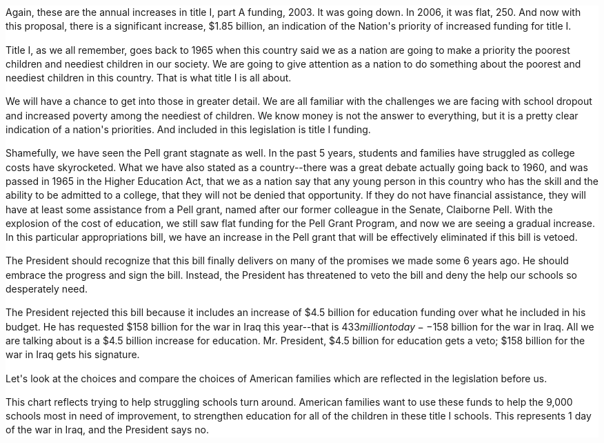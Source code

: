 Again, these are the annual increases in title I, part A funding, 
2003. It was going down. In 2006, it was flat, 250. And now with this 
proposal, there is a significant increase, $1.85 billion, an indication 
of the Nation's priority of increased funding for title I.

Title I, as we all remember, goes back to 1965 when this country said 
we as a nation are going to make a priority the poorest children and 
neediest children in our society. We are going to give attention as a 
nation to do something about the poorest and neediest children in this 
country. That is what title I is all about.

We will have a chance to get into those in greater detail. We are all 
familiar with the challenges we are facing with school dropout and 
increased poverty among the neediest of children. We know money is not 
the answer to everything, but it is a pretty clear indication of a 
nation's priorities. And included in this legislation is title I 
funding.

Shamefully, we have seen the Pell grant stagnate as well. In the past 
5 years, students and families have struggled as college costs have 
skyrocketed. What we have also stated as a country--there was a great 
debate actually going back to 1960, and was passed in 1965 in the 
Higher Education Act, that we as a nation say that any young person in 
this country who has the skill and the ability to be admitted to a 
college, that they will not be denied that opportunity. If they do not 
have financial assistance, they will have at least some assistance from 
a Pell grant, named after our former colleague in the Senate, Claiborne 
Pell. With the explosion of the cost of education, we still saw flat 
funding for the Pell Grant Program, and now we are seeing a gradual 
increase. In this particular appropriations bill, we have an increase 
in the Pell grant that will be effectively eliminated if this bill is 
vetoed.

The President should recognize that this bill finally delivers on 
many of the promises we made some 6 years ago. He should embrace the 
progress and sign the bill. Instead, the President has threatened to 
veto the bill and deny the help our schools so desperately need.

The President rejected this bill because it includes an increase of 
$4.5 billion for education funding over what he included in his budget. 
He has requested $158 billion for the war in Iraq this year--that is 
$433 million today--$158 billion for the war in Iraq. All we are 
talking about is a $4.5 billion increase for education. Mr. President, 
$4.5 billion for education gets a veto; $158 billion for the war in 
Iraq gets his signature.

Let's look at the choices and compare the choices of American 
families which are reflected in the legislation before us.

This chart reflects trying to help struggling schools turn around. 
American families want to use these funds to help the 9,000 schools 
most in need of improvement, to strengthen education for all of the 
children in these title I schools. This represents 1 day of the war in 
Iraq, and the President says no.
